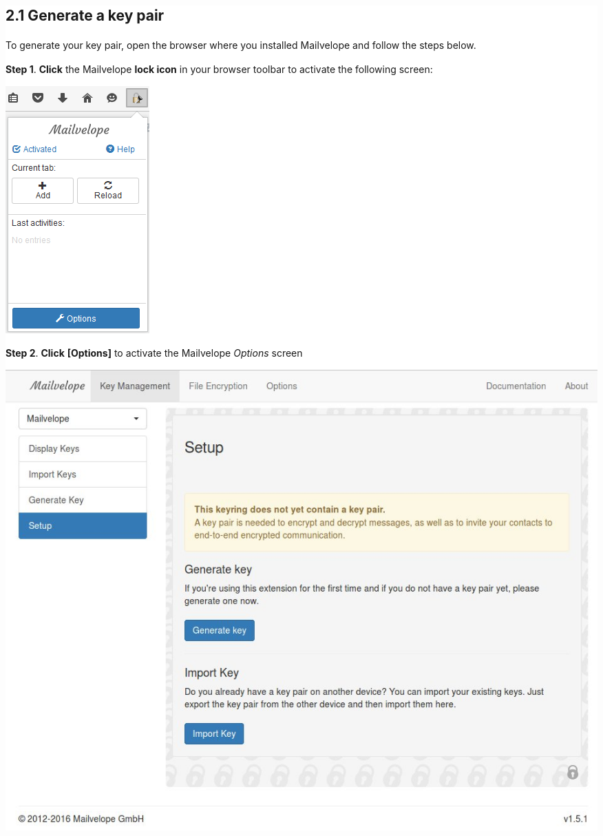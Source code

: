 ## 2.1 Generate a key pair

To generate your key pair, open the browser where you installed Mailvelope and follow the steps below.

**Step 1**. **Click** the Mailvelope **lock icon** in your browser toolbar to activate the following screen:

![](mailvelope-all-en-v01-002.png)

**Step 2**. **Click** **[Options]** to activate the Mailvelope *Options* screen

![](mailvelope-all-en-v01-003.png)